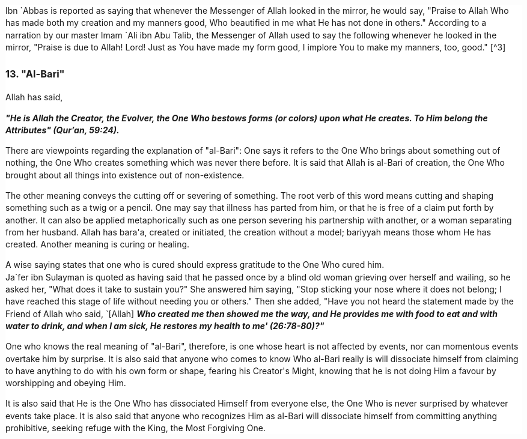 Ibn \`Abbas is reported as saying that whenever the Messenger of Allah
looked in the mirror, he would say, "Praise to Allah Who has made both
my creation and my manners good, Who beautified in me what He has not
done in others." According to a narration by our master Imam \`Ali ibn
Abu Talib, the Messenger of Allah used to say the following whenever he
looked in the mirror, "Praise is due to Allah! Lord! Just as You have
made my form good, I implore You to make my manners, too, good." [^3]

### 13. "Al-Bari"

Allah has said,

***"He is Allah the Creator, the Evolver, the One Who bestows forms (or
colors) upon what He creates. To Him belong the Attributes" (Qur’an,
59:24).***

There are viewpoints regarding the explanation of "al-Bari": One says it
refers to the One Who brings about something out of nothing, the One Who
creates something which was never there before. It is said that Allah is
al-Bari of creation, the One Who brought about all things into existence
out of non-existence.

The other meaning conveys the cutting off or severing of something. The
root verb of this word means cutting and shaping something such as a
twig or a pencil. One may say that illness has parted from him, or that
he is free of a claim put forth by another. It can also be applied
metaphorically such as one person severing his partnership with another,
or a woman separating from her husband. Allah has bara'a, created or
initiated, the creation without a model; bariyyah means those whom He
has created. Another meaning is curing or healing.

A wise saying states that one who is cured should express gratitude to
the One Who cured him.  
 Ja\`fer ibn Sulayman is quoted as having said that he passed once by a
blind old woman grieving over herself and wailing, so he asked her,
"What does it take to sustain you?" She answered him saying, "Stop
sticking your nose where it does not belong; I have reached this stage
of life without needing you or others." Then she added, "Have you not
heard the statement made by the Friend of Allah who said, \`[Allah]
***Who created me then showed me the way, and He provides me with food
to eat and with water to drink, and when I am sick, He restores my
health to me' (26:78-80)?"***

One who knows the real meaning of "al-Bari", therefore, is one whose
heart is not affected by events, nor can momentous events overtake him
by surprise. It is also said that anyone who comes to know Who al-Bari
really is will dissociate himself from claiming to have anything to do
with his own form or shape, fearing his Creator's Might, knowing that he
is not doing Him a favour by worshipping and obeying Him.

It is also said that He is the One Who has dissociated Himself from
everyone else, the One Who is never surprised by whatever events take
place. It is also said that anyone who recognizes Him as al-Bari will
dissociate himself from committing anything prohibitive, seeking refuge
with the King, the Most Forgiving One.
